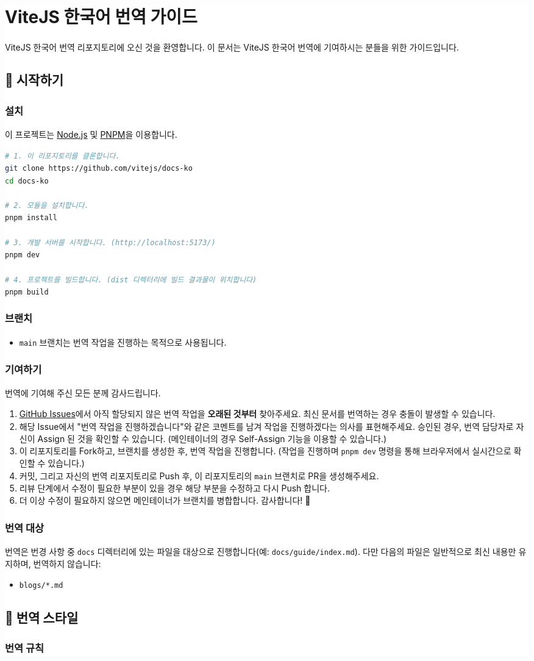 # ViteJS 한국어 번역 가이드

ViteJS 한국어 번역 리포지토리에 오신 것을 환영합니다. 이 문서는 ViteJS 한국어 번역에 기여하시는 분들을 위한 가이드입니다.

## 🚀 시작하기

### 설치

이 프로젝트는 [Node.js](https://nodejs.org/ko) 및 [PNPM](https://pnpm.io/ko/)을 이용합니다.

```bash
# 1. 이 리포지토리를 클론합니다.
git clone https://github.com/vitejs/docs-ko
cd docs-ko

# 2. 모듈을 설치합니다.
pnpm install

# 3. 개발 서버를 시작합니다. (http://localhost:5173/)
pnpm dev

# 4. 프로젝트를 빌드합니다. (dist 디렉터리에 빌드 결과물이 위치합니다)
pnpm build
```

### 브랜치

- `main` 브랜치는 번역 작업을 진행하는 목적으로 사용됩니다.

### 기여하기

번역에 기여해 주신 모든 분께 감사드립니다.

1. [GitHub Issues](https://github.com/vitejs/docs-ko/issues)에서 아직 할당되지 않은 번역 작업을 **오래된 것부터** 찾아주세요. 최신 문서를 번역하는 경우 충돌이 발생할 수 있습니다.
1. 해당 Issue에서 "번역 작업을 진행하겠습니다"와 같은 코멘트를 남겨 작업을 진행하겠다는 의사를 표현해주세요. 승인된 경우, 번역 담당자로 자신이 Assign 된 것을 확인할 수 있습니다. (메인테이너의 경우 Self-Assign 기능을 이용할 수 있습니다.)
1. 이 리포지토리를 Fork하고, 브랜치를 생성한 후, 번역 작업을 진행합니다. (작업을 진행하며 `pnpm dev` 명령을 통해 브라우저에서 실시간으로 확인할 수 있습니다.)
1. 커밋, 그리고 자신의 번역 리포지토리로 Push 후, 이 리포지토리의 `main` 브랜치로 PR을 생성해주세요.
1. 리뷰 단계에서 수정이 필요한 부분이 있을 경우 해당 부분을 수정하고 다시 Push 합니다.
1. 더 이상 수정이 필요하지 않으면 메인테이너가 브랜치를 병합합니다. 감사합니다! 🎉

### 번역 대상

번역은 번경 사항 중 `docs` 디렉터리에 있는 파일을 대상으로 진행합니다(예: `docs/guide/index.md`). 다만 다음의 파일은 일반적으로 최신 내용만 유지하며, 번역하지 않습니다:

- `blogs/*.md`

## 📄 번역 스타일

### 번역 규칙
